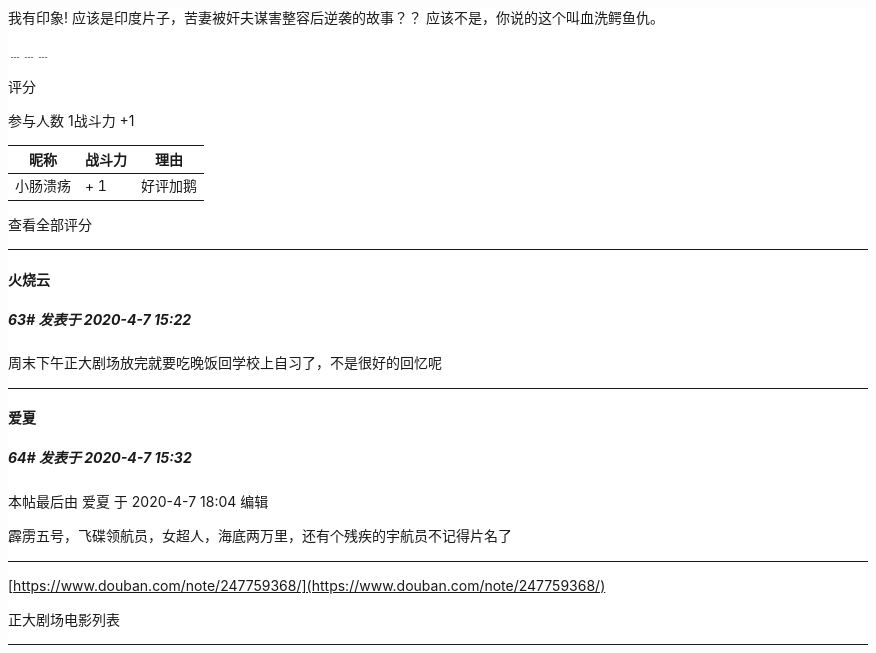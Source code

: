 我有印象! 应该是印度片子，苦妻被奸夫谋害整容后逆袭的故事？？</blockquote>
应该不是，你说的这个叫血洗鳄鱼仇。



﹍﹍﹍

评分





 参与人数 1战斗力 +1

|昵称|战斗力|理由|
|----|---|---|
| 小肠溃疡| + 1|好评加鹅|



查看全部评分






-----

####  火烧云  
##### 63#       发表于 2020-4-7 15:22




周末下午正大剧场放完就要吃晚饭回学校上自习了，不是很好的回忆呢







-----

####  爱夏  
##### 64#       发表于 2020-4-7 15:32



 本帖最后由 爱夏 于 2020-4-7 18:04 编辑 

霹雳五号，飞碟领航员，女超人，海底两万里，还有个残疾的宇航员不记得片名了


---------------
[https://www.douban.com/note/247759368/](https://www.douban.com/note/247759368/)

正大剧场电影列表







-----
